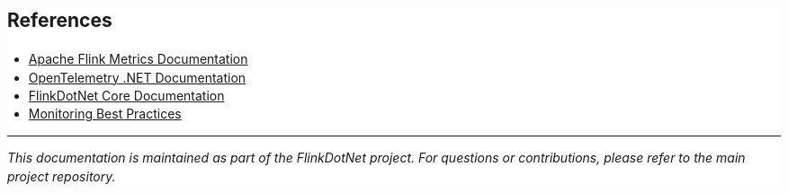 ## References

- [Apache Flink Metrics Documentation](https://flink.apache.org/docs/stable/ops/metrics/)
- [OpenTelemetry .NET Documentation](https://opentelemetry.io/docs/languages/net/)
- [FlinkDotNet Core Documentation](../README.md)
- [Monitoring Best Practices](./monitoring-best-practices.md)

---

*This documentation is maintained as part of the FlinkDotNet project. For questions or contributions, please refer to the main project repository.*